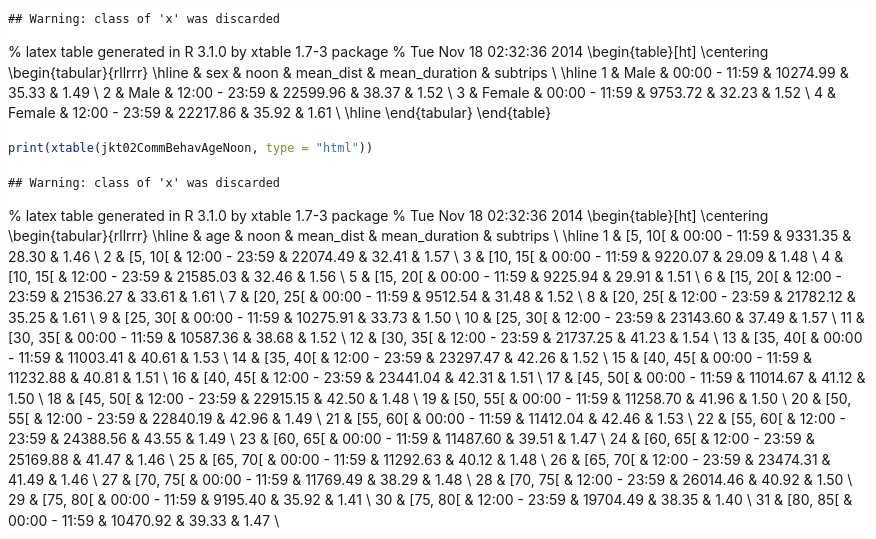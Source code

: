 ```
## Warning: class of 'x' was discarded
```

% latex table generated in R 3.1.0 by xtable 1.7-3 package
% Tue Nov 18 02:32:36 2014
\begin{table}[ht]
\centering
\begin{tabular}{rllrrr}
  \hline
 & sex & noon & mean\_dist & mean\_duration & subtrips \\ 
  \hline
1 & Male & 00:00 - 11:59 & 10274.99 & 35.33 & 1.49 \\ 
  2 & Male & 12:00 - 23:59 & 22599.96 & 38.37 & 1.52 \\ 
  3 & Female & 00:00 - 11:59 & 9753.72 & 32.23 & 1.52 \\ 
  4 & Female & 12:00 - 23:59 & 22217.86 & 35.92 & 1.61 \\ 
   \hline
\end{tabular}
\end{table}

```r
print(xtable(jkt02CommBehavAgeNoon, type = "html"))
```

```
## Warning: class of 'x' was discarded
```

% latex table generated in R 3.1.0 by xtable 1.7-3 package
% Tue Nov 18 02:32:36 2014
\begin{table}[ht]
\centering
\begin{tabular}{rllrrr}
  \hline
 & age & noon & mean\_dist & mean\_duration & subtrips \\ 
  \hline
1 & [5, 10[ & 00:00 - 11:59 & 9331.35 & 28.30 & 1.46 \\ 
  2 & [5, 10[ & 12:00 - 23:59 & 22074.49 & 32.41 & 1.57 \\ 
  3 & [10, 15[ & 00:00 - 11:59 & 9220.07 & 29.09 & 1.48 \\ 
  4 & [10, 15[ & 12:00 - 23:59 & 21585.03 & 32.46 & 1.56 \\ 
  5 & [15, 20[ & 00:00 - 11:59 & 9225.94 & 29.91 & 1.51 \\ 
  6 & [15, 20[ & 12:00 - 23:59 & 21536.27 & 33.61 & 1.61 \\ 
  7 & [20, 25[ & 00:00 - 11:59 & 9512.54 & 31.48 & 1.52 \\ 
  8 & [20, 25[ & 12:00 - 23:59 & 21782.12 & 35.25 & 1.61 \\ 
  9 & [25, 30[ & 00:00 - 11:59 & 10275.91 & 33.73 & 1.50 \\ 
  10 & [25, 30[ & 12:00 - 23:59 & 23143.60 & 37.49 & 1.57 \\ 
  11 & [30, 35[ & 00:00 - 11:59 & 10587.36 & 38.68 & 1.52 \\ 
  12 & [30, 35[ & 12:00 - 23:59 & 21737.25 & 41.23 & 1.54 \\ 
  13 & [35, 40[ & 00:00 - 11:59 & 11003.41 & 40.61 & 1.53 \\ 
  14 & [35, 40[ & 12:00 - 23:59 & 23297.47 & 42.26 & 1.52 \\ 
  15 & [40, 45[ & 00:00 - 11:59 & 11232.88 & 40.81 & 1.51 \\ 
  16 & [40, 45[ & 12:00 - 23:59 & 23441.04 & 42.31 & 1.51 \\ 
  17 & [45, 50[ & 00:00 - 11:59 & 11014.67 & 41.12 & 1.50 \\ 
  18 & [45, 50[ & 12:00 - 23:59 & 22915.15 & 42.50 & 1.48 \\ 
  19 & [50, 55[ & 00:00 - 11:59 & 11258.70 & 41.96 & 1.50 \\ 
  20 & [50, 55[ & 12:00 - 23:59 & 22840.19 & 42.96 & 1.49 \\ 
  21 & [55, 60[ & 00:00 - 11:59 & 11412.04 & 42.46 & 1.53 \\ 
  22 & [55, 60[ & 12:00 - 23:59 & 24388.56 & 43.55 & 1.49 \\ 
  23 & [60, 65[ & 00:00 - 11:59 & 11487.60 & 39.51 & 1.47 \\ 
  24 & [60, 65[ & 12:00 - 23:59 & 25169.88 & 41.47 & 1.46 \\ 
  25 & [65, 70[ & 00:00 - 11:59 & 11292.63 & 40.12 & 1.48 \\ 
  26 & [65, 70[ & 12:00 - 23:59 & 23474.31 & 41.49 & 1.46 \\ 
  27 & [70, 75[ & 00:00 - 11:59 & 11769.49 & 38.29 & 1.48 \\ 
  28 & [70, 75[ & 12:00 - 23:59 & 26014.46 & 40.92 & 1.50 \\ 
  29 & [75, 80[ & 00:00 - 11:59 & 9195.40 & 35.92 & 1.41 \\ 
  30 & [75, 80[ & 12:00 - 23:59 & 19704.49 & 38.35 & 1.40 \\ 
  31 & [80, 85[ & 00:00 - 11:59 & 10470.92 & 39.33 & 1.47 \\ 